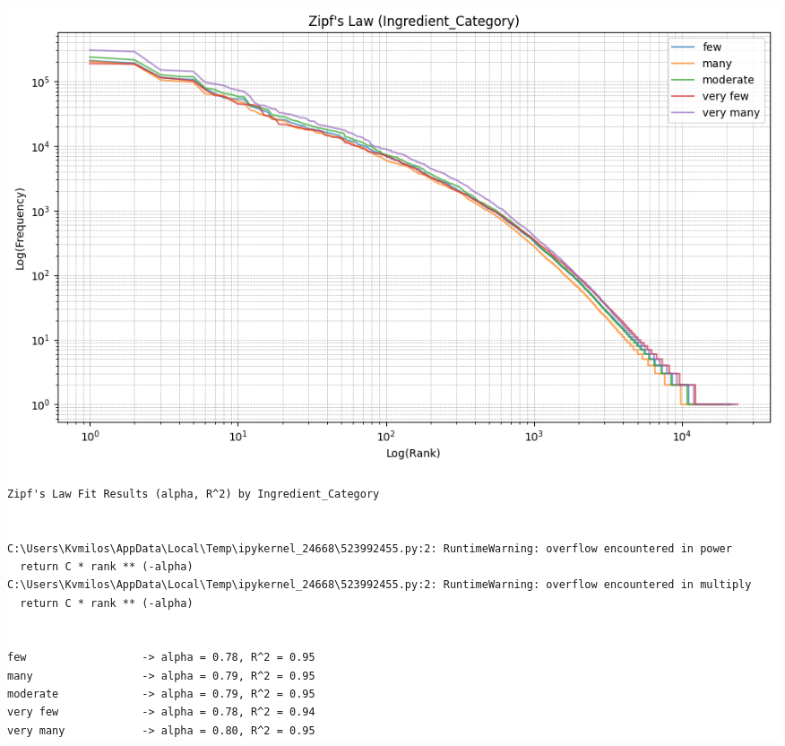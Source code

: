 ![png](project_files/project_34_12.png)
    


    
    Zipf's Law Fit Results (alpha, R^2) by Ingredient_Category
    

    C:\Users\Kvmilos\AppData\Local\Temp\ipykernel_24668\523992455.py:2: RuntimeWarning: overflow encountered in power
      return C * rank ** (-alpha)
    C:\Users\Kvmilos\AppData\Local\Temp\ipykernel_24668\523992455.py:2: RuntimeWarning: overflow encountered in multiply
      return C * rank ** (-alpha)
    

    few                  -> alpha = 0.78, R^2 = 0.95
    many                 -> alpha = 0.79, R^2 = 0.95
    moderate             -> alpha = 0.79, R^2 = 0.95
    very few             -> alpha = 0.78, R^2 = 0.94
    very many            -> alpha = 0.80, R^2 = 0.95
    


    